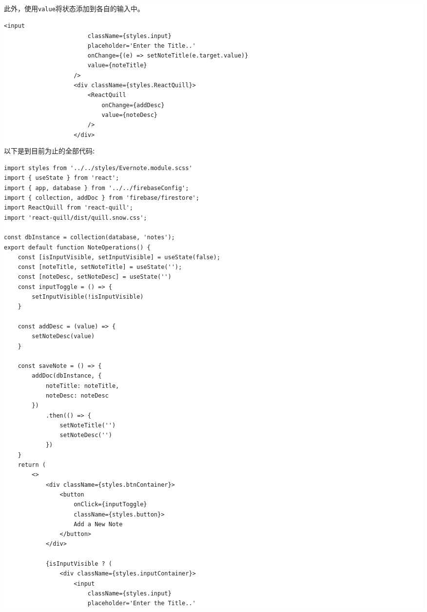 此外，使用`value`将状态添加到各自的输入中。

```
<input
                        className={styles.input}
                        placeholder='Enter the Title..'
                        onChange={(e) => setNoteTitle(e.target.value)}
                        value={noteTitle}
                    />
                    <div className={styles.ReactQuill}>
                        <ReactQuill
                            onChange={addDesc}
                            value={noteDesc}
                        />
                    </div>
```

以下是到目前为止的全部代码:

```
import styles from '../../styles/Evernote.module.scss'
import { useState } from 'react';
import { app, database } from '../../firebaseConfig';
import { collection, addDoc } from 'firebase/firestore';
import ReactQuill from 'react-quill';
import 'react-quill/dist/quill.snow.css';

const dbInstance = collection(database, 'notes');
export default function NoteOperations() {
    const [isInputVisible, setInputVisible] = useState(false);
    const [noteTitle, setNoteTitle] = useState('');
    const [noteDesc, setNoteDesc] = useState('')
    const inputToggle = () => {
        setInputVisible(!isInputVisible)
    }

    const addDesc = (value) => {
        setNoteDesc(value)
    }

    const saveNote = () => {
        addDoc(dbInstance, {
            noteTitle: noteTitle,
            noteDesc: noteDesc
        })
            .then(() => {
                setNoteTitle('')
                setNoteDesc('')
            })
    }
    return (
        <>
            <div className={styles.btnContainer}>
                <button
                    onClick={inputToggle}
                    className={styles.button}>
                    Add a New Note
                </button>
            </div>

            {isInputVisible ? (
                <div className={styles.inputContainer}>
                    <input
                        className={styles.input}
                        placeholder='Enter the Title..'
```